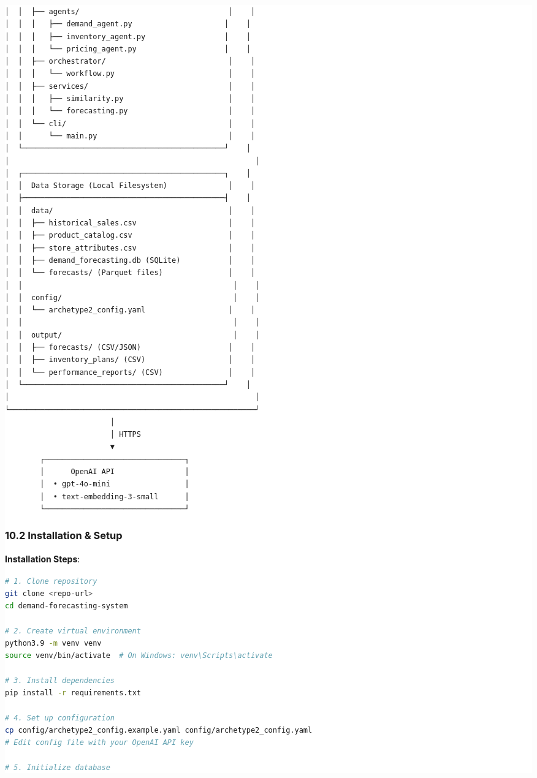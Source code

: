 ```
│  │  ├── agents/                                  │    │
│  │  │   ├── demand_agent.py                     │    │
│  │  │   ├── inventory_agent.py                  │    │
│  │  │   └── pricing_agent.py                    │    │
│  │  ├── orchestrator/                            │    │
│  │  │   └── workflow.py                          │    │
│  │  ├── services/                                │    │
│  │  │   ├── similarity.py                        │    │
│  │  │   └── forecasting.py                       │    │
│  │  └── cli/                                     │    │
│  │      └── main.py                              │    │
│  └──────────────────────────────────────────────┘    │
│                                                        │
│  ┌──────────────────────────────────────────────┐    │
│  │  Data Storage (Local Filesystem)              │    │
│  ├──────────────────────────────────────────────┤    │
│  │  data/                                        │    │
│  │  ├── historical_sales.csv                     │    │
│  │  ├── product_catalog.csv                      │    │
│  │  ├── store_attributes.csv                     │    │
│  │  ├── demand_forecasting.db (SQLite)           │    │
│  │  └── forecasts/ (Parquet files)               │    │
│  │                                                │    │
│  │  config/                                       │    │
│  │  └── archetype2_config.yaml                   │    │
│  │                                                │    │
│  │  output/                                       │    │
│  │  ├── forecasts/ (CSV/JSON)                    │    │
│  │  ├── inventory_plans/ (CSV)                   │    │
│  │  └── performance_reports/ (CSV)               │    │
│  └──────────────────────────────────────────────┘    │
│                                                        │
└────────────────────────────────────────────────────────┘
                        │
                        │ HTTPS
                        ▼
        ┌────────────────────────────────┐
        │      OpenAI API                │
        │  • gpt-4o-mini                 │
        │  • text-embedding-3-small      │
        └────────────────────────────────┘
```

### 10.2 Installation & Setup

**Installation Steps**:

```bash
# 1. Clone repository
git clone <repo-url>
cd demand-forecasting-system

# 2. Create virtual environment
python3.9 -m venv venv
source venv/bin/activate  # On Windows: venv\Scripts\activate

# 3. Install dependencies
pip install -r requirements.txt

# 4. Set up configuration
cp config/archetype2_config.example.yaml config/archetype2_config.yaml
# Edit config file with your OpenAI API key

# 5. Initialize database
```